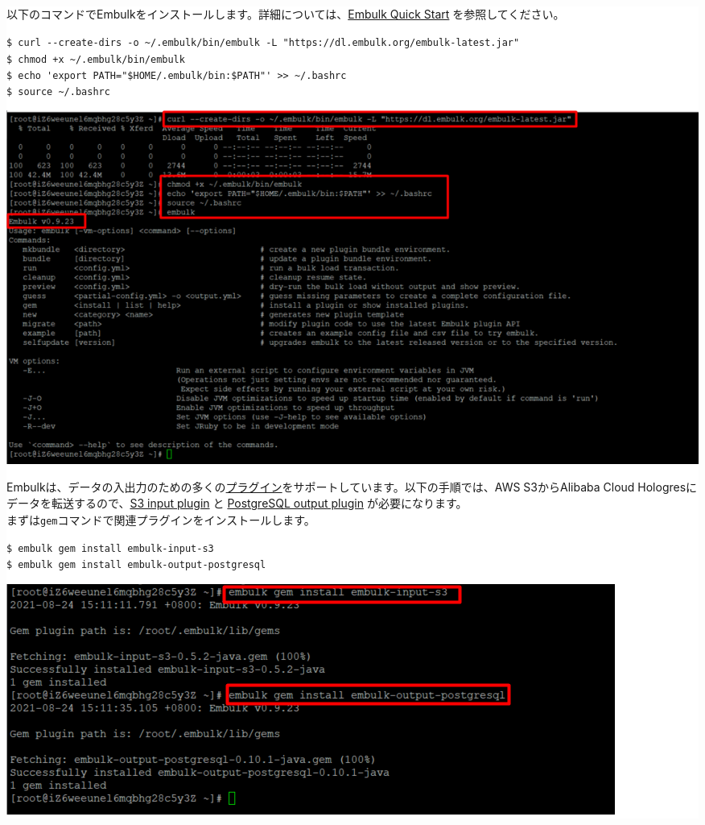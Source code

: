 以下のコマンドでEmbulkをインストールします。詳細については、[Embulk Quick Start](https://www.embulk.org/) を参照してください。

```shell
$ curl --create-dirs -o ~/.embulk/bin/embulk -L "https://dl.embulk.org/embulk-latest.jar"
$ chmod +x ~/.embulk/bin/embulk
$ echo 'export PATH="$HOME/.embulk/bin:$PATH"' >> ~/.bashrc
$ source ~/.bashrc
```

![img](https://raw.githubusercontent.com/sbopsv/cloud-tech/master/content/usecase-Hologres/Hologres_images_13574176438009000000/20210908153209.png "img")

Embulkは、データの入出力のための多くの[プラグイン](https://plugins.embulk.org/)をサポートしています。以下の手順では、AWS S3からAlibaba Cloud Hologresにデータを転送するので、[S3 input plugin](https://github.com/embulk/embulk-input-s3) と [PostgreSQL output plugin](https://github.com/embulk/embulk-output-jdbc) が必要になります。      
まずは`gem`コマンドで関連プラグインをインストールします。     

```shell
$ embulk gem install embulk-input-s3
$ embulk gem install embulk-output-postgresql
```

![img](https://raw.githubusercontent.com/sbopsv/cloud-tech/master/content/usecase-Hologres/Hologres_images_13574176438009000000/20210908153224.png "img")
